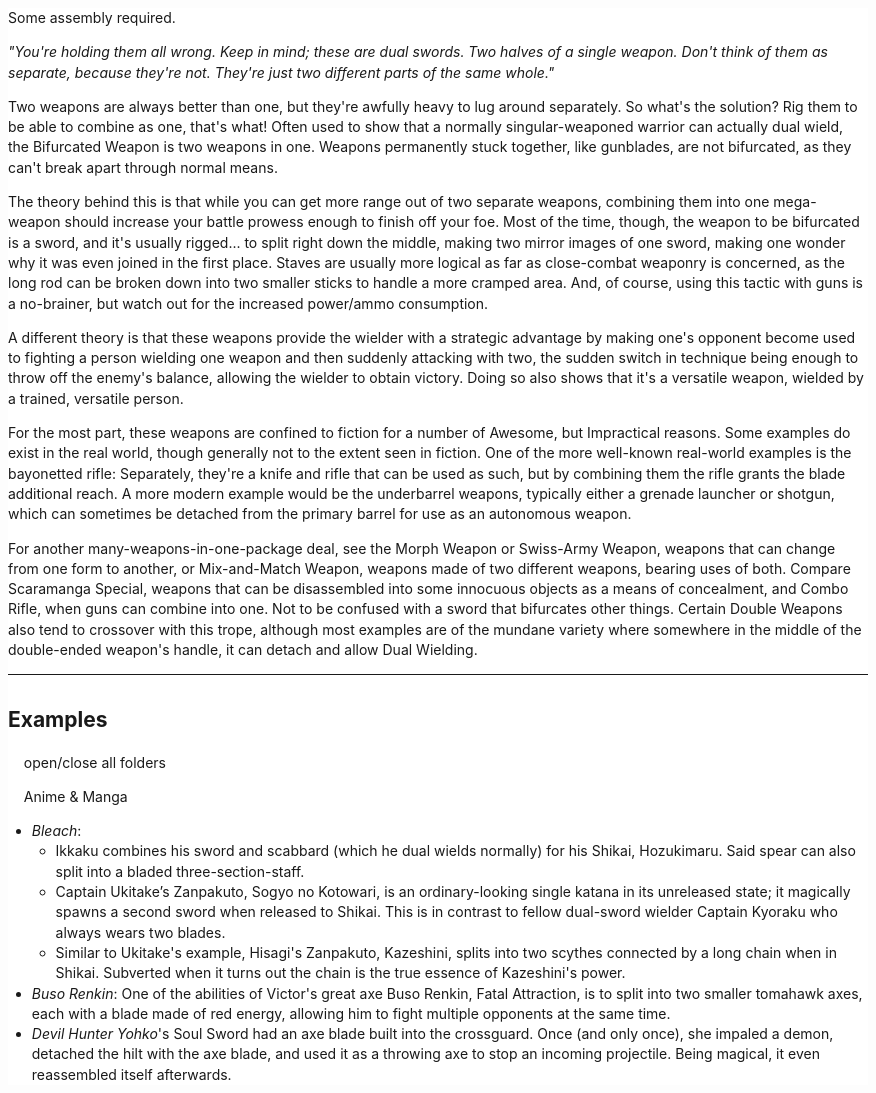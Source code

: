 Some assembly required.

_"You're holding them all wrong. Keep in mind; these are dual swords. Two halves of a single weapon. Don't think of them as separate, because they're not. They're just two different parts of the same whole."_

Two weapons are always better than one, but they're awfully heavy to lug around separately. So what's the solution? Rig them to be able to combine as one, that's what! Often used to show that a normally singular-weaponed warrior can actually dual wield, the Bifurcated Weapon is two weapons in one. Weapons permanently stuck together, like gunblades, are not bifurcated, as they can't break apart through normal means.

The theory behind this is that while you can get more range out of two separate weapons, combining them into one mega-weapon should increase your battle prowess enough to finish off your foe. Most of the time, though, the weapon to be bifurcated is a sword, and it's usually rigged... to split right down the middle, making two mirror images of one sword, making one wonder why it was even joined in the first place. Staves are usually more logical as far as close-combat weaponry is concerned, as the long rod can be broken down into two smaller sticks to handle a more cramped area. And, of course, using this tactic with guns is a no-brainer, but watch out for the increased power/ammo consumption.

A different theory is that these weapons provide the wielder with a strategic advantage by making one's opponent become used to fighting a person wielding one weapon and then suddenly attacking with two, the sudden switch in technique being enough to throw off the enemy's balance, allowing the wielder to obtain victory. Doing so also shows that it's a versatile weapon, wielded by a trained, versatile person.

For the most part, these weapons are confined to fiction for a number of Awesome, but Impractical reasons. Some examples do exist in the real world, though generally not to the extent seen in fiction. One of the more well-known real-world examples is the bayonetted rifle: Separately, they're a knife and rifle that can be used as such, but by combining them the rifle grants the blade additional reach. A more modern example would be the underbarrel weapons, typically either a grenade launcher or shotgun, which can sometimes be detached from the primary barrel for use as an autonomous weapon.

For another many-weapons-in-one-package deal, see the Morph Weapon or Swiss-Army Weapon, weapons that can change from one form to another, or Mix-and-Match Weapon, weapons made of two different weapons, bearing uses of both. Compare Scaramanga Special, weapons that can be disassembled into some innocuous objects as a means of concealment, and Combo Rifle, when guns can combine into one. Not to be confused with a sword that bifurcates other things. Certain Double Weapons also tend to crossover with this trope, although most examples are of the mundane variety where somewhere in the middle of the double-ended weapon's handle, it can detach and allow Dual Wielding.

___

## Examples

    open/close all folders 

    Anime & Manga 

-   _Bleach_:
    -   Ikkaku combines his sword and scabbard (which he dual wields normally) for his Shikai, Hozukimaru. Said spear can also split into a bladed three-section-staff.
    -   Captain Ukitake’s Zanpakuto, Sogyo no Kotowari, is an ordinary-looking single katana in its unreleased state; it magically spawns a second sword when released to Shikai. This is in contrast to fellow dual-sword wielder Captain Kyoraku who always wears two blades.
    -   Similar to Ukitake's example, Hisagi's Zanpakuto, Kazeshini, splits into two scythes connected by a long chain when in Shikai. Subverted when it turns out the chain is the true essence of Kazeshini's power.
-   _Buso Renkin_: One of the abilities of Victor's great axe Buso Renkin, Fatal Attraction, is to split into two smaller tomahawk axes, each with a blade made of red energy, allowing him to fight multiple opponents at the same time.
-   _Devil Hunter Yohko_'s Soul Sword had an axe blade built into the crossguard. Once (and only once), she impaled a demon, detached the hilt with the axe blade, and used it as a throwing axe to stop an incoming projectile. Being magical, it even reassembled itself afterwards.